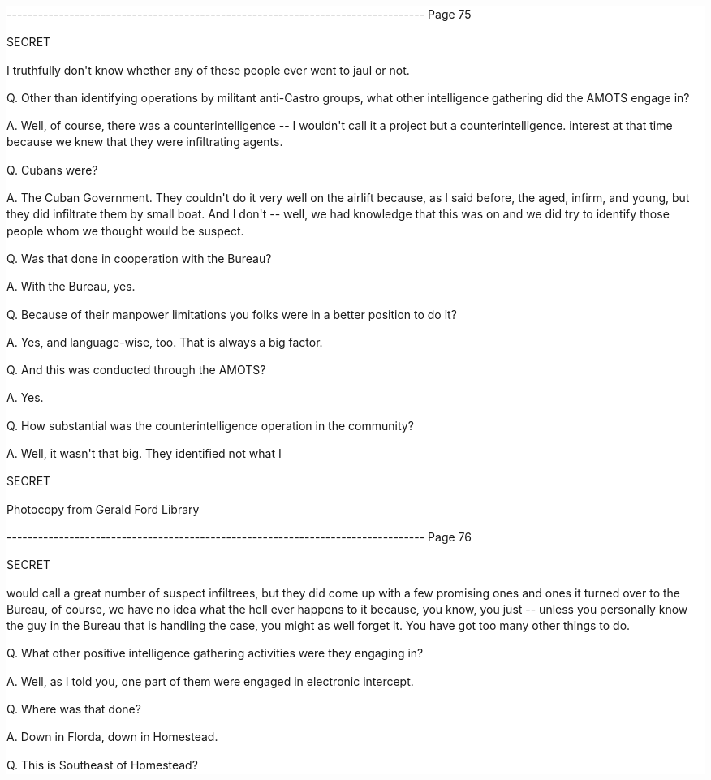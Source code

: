 
-------------------------------------------------------------------------------- Page 75

SECRET

I truthfully don't know whether any of these people ever went to jaul or not.

Q. Other than identifying operations by militant anti-Castro groups, what other intelligence gathering did the AMOTS engage in?

A. Well, of course, there was a counterintelligence -- I wouldn't call it a project but a counterintelligence. interest at that time because we knew that they were infiltrating agents.

Q. Cubans were?

A. The Cuban Government. They couldn't do it very well on the airlift because, as I said before, the aged, infirm, and young, but they did infiltrate them by small boat. And I don't -- well, we had knowledge that this was on and we did try to identify those people whom we thought would be suspect.

Q. Was that done in cooperation with the Bureau?

A. With the Bureau, yes.

Q. Because of their manpower limitations you folks were in a better position to do it?

A. Yes, and language-wise, too. That is always a big factor.

Q. And this was conducted through the AMOTS?

A. Yes.

Q. How substantial was the counterintelligence operation in the community?

A. Well, it wasn't that big. They identified not what I

SECRET

Photocopy from Gerald Ford Library


-------------------------------------------------------------------------------- Page 76

SECRET

would call a great number of suspect infiltrees, but they did
come up with a few promising ones and ones it turned over to the
Bureau, of course, we have no idea what the hell ever happens
to it because, you know, you just -- unless you personally know
the guy in the Bureau that is handling the case, you might as
well forget it. You have got too many other things to do.

Q. What other positive intelligence gathering activities
were they engaging in?

A. Well, as I told you, one part of them were engaged in
electronic intercept.

Q. Where was that done?

A. Down in Florda, down in Homestead.

Q. This is Southeast of Homestead?
